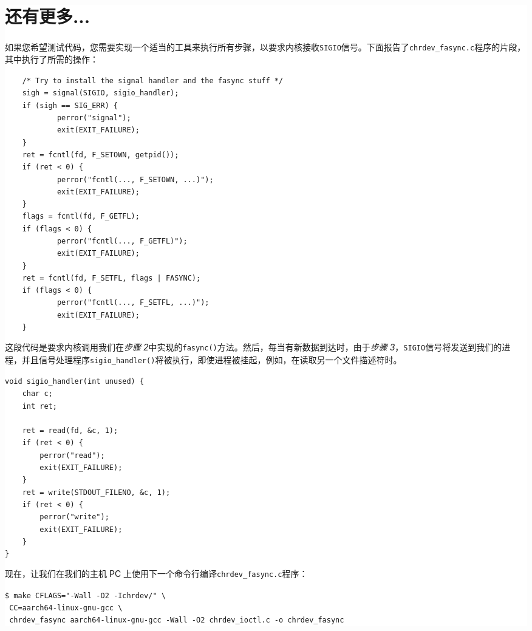 # 还有更多...

如果您希望测试代码，您需要实现一个适当的工具来执行所有步骤，以要求内核接收`SIGIO`信号。下面报告了`chrdev_fasync.c`程序的片段，其中执行了所需的操作：

```
    /* Try to install the signal handler and the fasync stuff */
    sigh = signal(SIGIO, sigio_handler);
    if (sigh == SIG_ERR) {
            perror("signal");
            exit(EXIT_FAILURE);
    }
    ret = fcntl(fd, F_SETOWN, getpid());
    if (ret < 0) {
            perror("fcntl(..., F_SETOWN, ...)");
            exit(EXIT_FAILURE);
    }
    flags = fcntl(fd, F_GETFL);
    if (flags < 0) {
            perror("fcntl(..., F_GETFL)");
            exit(EXIT_FAILURE);
    }
    ret = fcntl(fd, F_SETFL, flags | FASYNC);
    if (flags < 0) {
            perror("fcntl(..., F_SETFL, ...)");
            exit(EXIT_FAILURE);
    }
```

这段代码是要求内核调用我们在*步骤 2*中实现的`fasync()`方法。然后，每当有新数据到达时，由于*步骤 3*，`SIGIO`信号将发送到我们的进程，并且信号处理程序`sigio_handler()`将被执行，即使进程被挂起，例如，在读取另一个文件描述符时。

```
void sigio_handler(int unused) {
    char c;
    int ret;

    ret = read(fd, &c, 1);
    if (ret < 0) {
        perror("read");
        exit(EXIT_FAILURE);
    }
    ret = write(STDOUT_FILENO, &c, 1);
    if (ret < 0) {
        perror("write");
        exit(EXIT_FAILURE);
    }
}
```

现在，让我们在我们的主机 PC 上使用下一个命令行编译`chrdev_fasync.c`程序：

```
$ make CFLAGS="-Wall -O2 -Ichrdev/" \
 CC=aarch64-linux-gnu-gcc \
 chrdev_fasync aarch64-linux-gnu-gcc -Wall -O2 chrdev_ioctl.c -o chrdev_fasync
```
